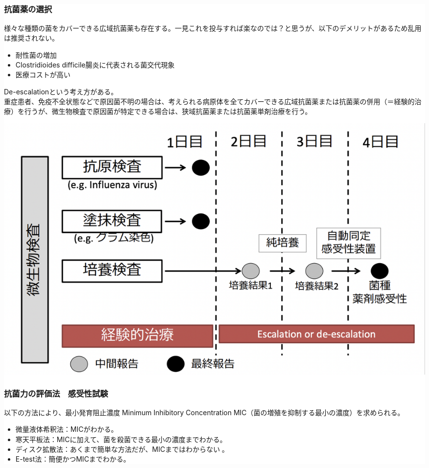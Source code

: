 ### 抗菌薬の選択
様々な種類の菌をカバーできる広域抗菌薬も存在する。一見これを投与すれば楽なのでは？と思うが、以下のデメリットがあるため乱用は推奨されない。  
- 耐性菌の増加
- Clostridioides difficile腸炎に代表される菌交代現象
- 医療コストが高い
  
<p>  

De-escalationという考え方がある。  
重症患者、免疫不全状態などで原因菌不明の場合は、考えられる病原体を全てカバーできる広域抗菌薬または抗菌薬の併用（＝経験的治療）を行うが、微生物検査で原因菌が特定できる場合は、狭域抗菌薬または抗菌薬単剤治療を行う。

![](images/抗菌薬選択と微生物検査.png)

### 抗菌力の評価法　感受性試験
以下の方法により、最小発育阻止濃度 Minimum Inhibitory Concentration MIC（菌の増殖を抑制する最小の濃度）を求められる。
- 微量液体希釈法：MICがわかる。
- 寒天平板法：MICに加えて、菌を殺菌できる最小の濃度までわかる。
- ディスク拡散法：あくまで簡単な方法だが、MICまではわからない
  。
- E-test法：簡便かつMICまでわかる。
